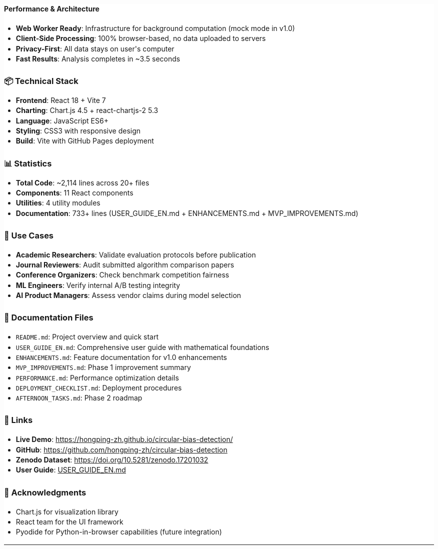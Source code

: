 #### Performance & Architecture
- **Web Worker Ready**: Infrastructure for background computation (mock mode in v1.0)
- **Client-Side Processing**: 100% browser-based, no data uploaded to servers
- **Privacy-First**: All data stays on user's computer
- **Fast Results**: Analysis completes in ~3.5 seconds

### 📦 Technical Stack

- **Frontend**: React 18 + Vite 7
- **Charting**: Chart.js 4.5 + react-chartjs-2 5.3
- **Language**: JavaScript ES6+
- **Styling**: CSS3 with responsive design
- **Build**: Vite with GitHub Pages deployment

### 📊 Statistics

- **Total Code**: ~2,114 lines across 20+ files
- **Components**: 11 React components
- **Utilities**: 4 utility modules
- **Documentation**: 733+ lines (USER_GUIDE_EN.md + ENHANCEMENTS.md + MVP_IMPROVEMENTS.md)

### 🎯 Use Cases

- **Academic Researchers**: Validate evaluation protocols before publication
- **Journal Reviewers**: Audit submitted algorithm comparison papers
- **Conference Organizers**: Check benchmark competition fairness
- **ML Engineers**: Verify internal A/B testing integrity
- **AI Product Managers**: Assess vendor claims during model selection

### 📖 Documentation Files

- `README.md`: Project overview and quick start
- `USER_GUIDE_EN.md`: Comprehensive user guide with mathematical foundations
- `ENHANCEMENTS.md`: Feature documentation for v1.0 enhancements
- `MVP_IMPROVEMENTS.md`: Phase 1 improvement summary
- `PERFORMANCE.md`: Performance optimization details
- `DEPLOYMENT_CHECKLIST.md`: Deployment procedures
- `AFTERNOON_TASKS.md`: Phase 2 roadmap

### 🔗 Links

- **Live Demo**: https://hongping-zh.github.io/circular-bias-detection/
- **GitHub**: https://github.com/hongping-zh/circular-bias-detection
- **Zenodo Dataset**: https://doi.org/10.5281/zenodo.17201032
- **User Guide**: [USER_GUIDE_EN.md](web-app/USER_GUIDE_EN.md)

### 🙏 Acknowledgments

- Chart.js for visualization library
- React team for the UI framework
- Pyodide for Python-in-browser capabilities (future integration)

---